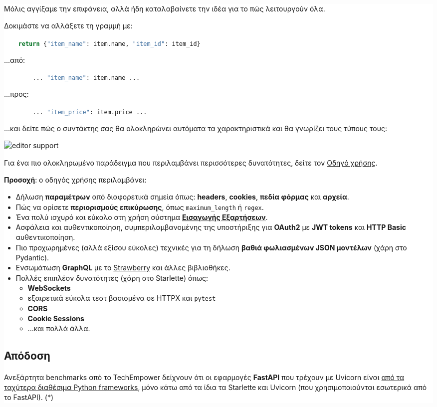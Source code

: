 
Μόλις αγγίξαμε την επιφάνεια, αλλά ήδη καταλαβαίνετε την ιδέα για το πώς λειτουργούν όλα.

Δοκιμάστε να αλλάξετε τη γραμμή με:

```Python
    return {"item_name": item.name, "item_id": item_id}
```

...από:

```Python
        ... "item_name": item.name ...
```

...προς:

```Python
        ... "item_price": item.price ...
```

...και δείτε πώς ο συντάκτης σας θα ολοκληρώνει αυτόματα τα χαρακτηριστικά και θα γνωρίζει τους τύπους τους:

![editor support](https://fastapi.tiangolo.com/img/vscode-completion.png)

Για ένα πιο ολοκληρωμένο παράδειγμα που περιλαμβάνει περισσότερες δυνατότητες, δείτε τον <a href="https://fastapi.tiangolo.com/tutorial/">Οδηγό χρήσης</a>.

**Προσοχή**: ο οδηγός χρήσης περιλαμβάνει:


* Δήλωση **παραμέτρων** από διαφορετικά σημεία όπως: **headers**, **cookies**, **πεδία φόρμας** και **αρχεία**.
* Πώς να ορίσετε **περιορισμούς επικύρωσης**, όπως `maximum_length` ή `regex`.
* Ένα πολύ ισχυρό και εύκολο στη χρήση σύστημα **<abbr title="συχνά αποκαλείται και components, resources, providers, services, injectables">Εισαγωγής Εξαρτήσεων</abbr>**.
* Ασφάλεια και αυθεντικοποίηση, συμπεριλαμβανομένης της υποστήριξης για **OAuth2** με **JWT tokens** και **HTTP Basic** αυθεντικοποίηση.
* Πιο προχωρημένες (αλλά εξίσου εύκολες) τεχνικές για τη δήλωση **βαθιά φωλιασμένων JSON μοντέλων** (χάρη στο Pydantic).
* Ενσωμάτωση **GraphQL** με το <a href="https://strawberry.rocks" class="external-link" target="_blank">Strawberry</a> και άλλες βιβλιοθήκες.
* Πολλές επιπλέον δυνατότητες (χάρη στο Starlette) όπως:
    * **WebSockets**
    * εξαιρετικά εύκολα τεστ βασισμένα σε HTTPX και `pytest`
    * **CORS**
    * **Cookie Sessions**
    * ...και πολλά άλλα.

## Απόδοση

Ανεξάρτητα benchmarks από το TechEmpower δείχνουν ότι οι εφαρμογές **FastAPI** που τρέχουν με Uvicorn είναι <a href="https://www.techempower.com/benchmarks/#section=test&runid=7464e520-0dc2-473d-bd34-dbdfd7e85911&hw=ph&test=query&l=zijzen-7" class="external-link" target="_blank">από τα ταχύτερα διαθέσιμα Python frameworks</a>, μόνο κάτω από τα ίδια τα Starlette και Uvicorn (που χρησιμοποιούνται εσωτερικά από το FastAPI). (*)
